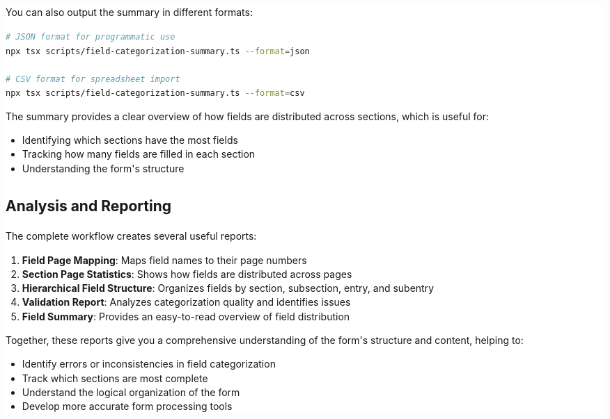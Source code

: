 You can also output the summary in different formats:

```bash
# JSON format for programmatic use
npx tsx scripts/field-categorization-summary.ts --format=json

# CSV format for spreadsheet import
npx tsx scripts/field-categorization-summary.ts --format=csv
```

The summary provides a clear overview of how fields are distributed across sections, which is useful for:
- Identifying which sections have the most fields
- Tracking how many fields are filled in each section
- Understanding the form's structure

## Analysis and Reporting

The complete workflow creates several useful reports:

1. **Field Page Mapping**: Maps field names to their page numbers
2. **Section Page Statistics**: Shows how fields are distributed across pages
3. **Hierarchical Field Structure**: Organizes fields by section, subsection, entry, and subentry
4. **Validation Report**: Analyzes categorization quality and identifies issues
5. **Field Summary**: Provides an easy-to-read overview of field distribution

Together, these reports give you a comprehensive understanding of the form's structure and content, helping to:
- Identify errors or inconsistencies in field categorization
- Track which sections are most complete
- Understand the logical organization of the form
- Develop more accurate form processing tools 